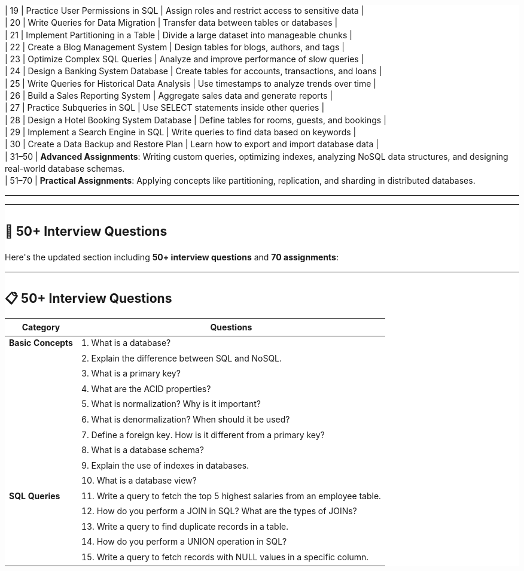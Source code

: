 | 19                  | Practice User Permissions in SQL            | Assign roles and restrict access to sensitive data       |  
| 20                  | Write Queries for Data Migration            | Transfer data between tables or databases                |  
| 21                  | Implement Partitioning in a Table           | Divide a large dataset into manageable chunks            |  
| 22                  | Create a Blog Management System             | Design tables for blogs, authors, and tags               |  
| 23                  | Optimize Complex SQL Queries                | Analyze and improve performance of slow queries          |  
| 24                  | Design a Banking System Database            | Create tables for accounts, transactions, and loans      |  
| 25                  | Write Queries for Historical Data Analysis  | Use timestamps to analyze trends over time               |  
| 26                  | Build a Sales Reporting System              | Aggregate sales data and generate reports                |  
| 27                  | Practice Subqueries in SQL                  | Use SELECT statements inside other queries               |  
| 28                  | Design a Hotel Booking System Database      | Define tables for rooms, guests, and bookings            |  
| 29                  | Implement a Search Engine in SQL            | Write queries to find data based on keywords             |  
| 30                  | Create a Data Backup and Restore Plan       | Learn how to export and import database data             |  
| 31–50               | **Advanced Assignments**: Writing custom queries, optimizing indexes, analyzing NoSQL data structures, and designing real-world database schemas.  
| 51–70               | **Practical Assignments**: Applying concepts like partitioning, replication, and sharding in distributed databases.  

---

---

## 💬 **50+ Interview Questions**  
Here's the updated section including **50+ interview questions** and **70 assignments**:  

---

## 📋 **50+ Interview Questions**  

| **Category**                | **Questions**                                                                                 |  
|-----------------------------|-----------------------------------------------------------------------------------------------|  
| **Basic Concepts**          | 1. What is a database?                                                                       |  
|                             | 2. Explain the difference between SQL and NoSQL.                                             |  
|                             | 3. What is a primary key?                                                                    |  
|                             | 4. What are the ACID properties?                                                            |  
|                             | 5. What is normalization? Why is it important?                                              |  
|                             | 6. What is denormalization? When should it be used?                                         |  
|                             | 7. Define a foreign key. How is it different from a primary key?                             |  
|                             | 8. What is a database schema?                                                               |  
|                             | 9. Explain the use of indexes in databases.                                                 |  
|                             | 10. What is a database view?                                                                |  
| **SQL Queries**             | 11. Write a query to fetch the top 5 highest salaries from an employee table.               |  
|                             | 12. How do you perform a JOIN in SQL? What are the types of JOINs?                          |  
|                             | 13. Write a query to find duplicate records in a table.                                     |  
|                             | 14. How do you perform a UNION operation in SQL?                                            |  
|                             | 15. Write a query to fetch records with NULL values in a specific column.                   |  